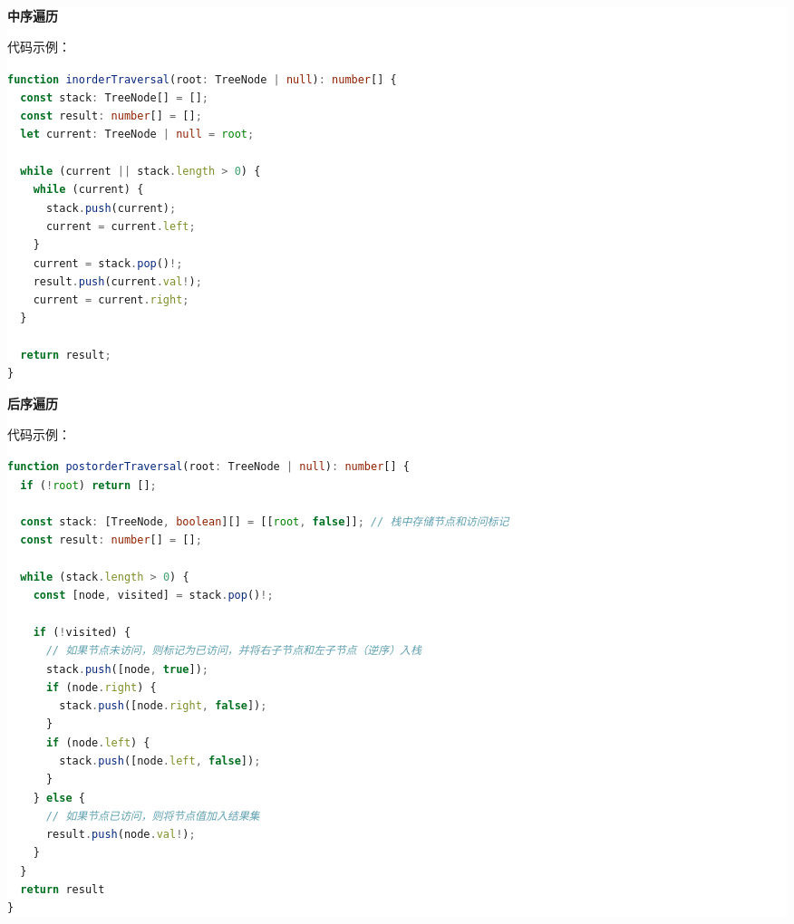 **中序遍历**

代码示例：

```typescript
function inorderTraversal(root: TreeNode | null): number[] {
  const stack: TreeNode[] = [];
  const result: number[] = [];
  let current: TreeNode | null = root;

  while (current || stack.length > 0) {
    while (current) {
      stack.push(current);
      current = current.left;
    }
    current = stack.pop()!;
    result.push(current.val!);
    current = current.right;
  }

  return result;
}
```

**后序遍历**

代码示例：

```typescript
function postorderTraversal(root: TreeNode | null): number[] {
  if (!root) return [];

  const stack: [TreeNode, boolean][] = [[root, false]]; // 栈中存储节点和访问标记
  const result: number[] = [];

  while (stack.length > 0) {
    const [node, visited] = stack.pop()!;

    if (!visited) {
      // 如果节点未访问，则标记为已访问，并将右子节点和左子节点（逆序）入栈
      stack.push([node, true]);
      if (node.right) {
        stack.push([node.right, false]);
      }
      if (node.left) {
        stack.push([node.left, false]);
      }
    } else {
      // 如果节点已访问，则将节点值加入结果集
      result.push(node.val!);
    }
  }
  return result
}
```
